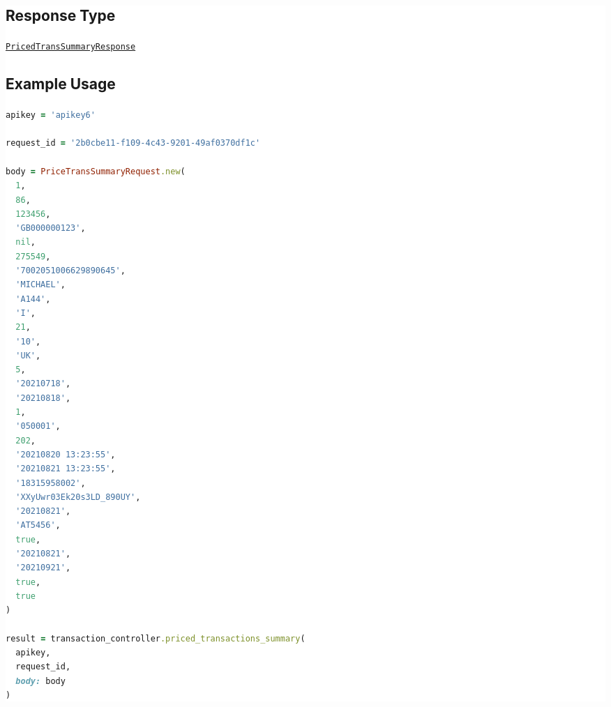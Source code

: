 ## Response Type

[`PricedTransSummaryResponse`](../../doc/models/priced-trans-summary-response.md)

## Example Usage

```ruby
apikey = 'apikey6'

request_id = '2b0cbe11-f109-4c43-9201-49af0370df1c'

body = PriceTransSummaryRequest.new(
  1,
  86,
  123456,
  'GB000000123',
  nil,
  275549,
  '7002051006629890645',
  'MICHAEL',
  'A144',
  'I',
  21,
  '10',
  'UK',
  5,
  '20210718',
  '20210818',
  1,
  '050001',
  202,
  '20210820 13:23:55',
  '20210821 13:23:55',
  '18315958002',
  'XXyUwr03Ek20s3LD_890UY',
  '20210821',
  'AT5456',
  true,
  '20210821',
  '20210921',
  true,
  true
)

result = transaction_controller.priced_transactions_summary(
  apikey,
  request_id,
  body: body
)
```
